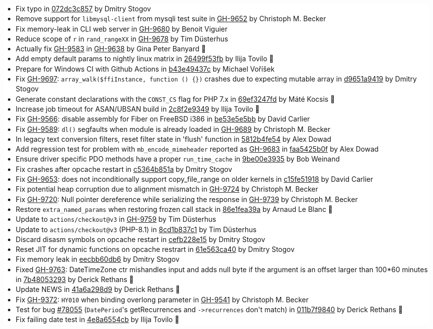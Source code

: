  - Fix typo in [072dc3c857](https://github.com/php/php-src/commit/072dc3c857) by Dmitry Stogov
 - Remove support for `libmysql-client` from mysqli test suite in [GH-9652](https://github.com/php/php-src/pull/9652) by Christoph M. Becker
 - Fix memory-leak in CLI web server in [GH-9680](https://github.com/php/php-src/pull/9680) by Benoit Viguier
 - Reduce scope of `r` in `rand_rangeXX` in [GH-9678](https://github.com/php/php-src/pull/9678) by Tim Düsterhus
 - Actually fix [GH-9583](https://github.com/php/php-src/issues/9583) in [GH-9638](https://github.com/php/php-src/pull/9638) by Gina Peter Banyard 💜
 - Add empty default params to nightly linux matrix in [26499f53fb](https://github.com/php/php-src/commit/26499f53fb) by Ilija Tovilo 💜
 - Prepare for Windows CI with Github Actions in [b43e49437c](https://github.com/php/php-src/commit/b43e49437c) by Michael Voříšek
 - Fix [GH-9697](https://github.com/php/php-src/issues/9697): `array_walk($ffiInstance, function () {})` crashes due to expecting mutable array in [d9651a9419](https://github.com/php/php-src/commit/d9651a9419) by Dmitry Stogov
 - Generate constant declarations with the `CONST_CS` flag for PHP 7.x in [69ef3247fd](https://github.com/php/php-src/commit/69ef3247fd) by Máté Kocsis 💜
 - Increase job timeout for ASAN/UBSAN build in [2c8f2e9349](https://github.com/php/php-src/commit/2c8f2e9349) by Ilija Tovilo 💜
 - Fix [GH-9566](https://github.com/php/php-src/issues/9566): disable assembly for Fiber on FreeBSD i386 in [be53e5e5bb](https://github.com/php/php-src/commit/be53e5e5bb) by David Carlier
 - Fix [GH-9589](https://github.com/php/php-src/issues/9589): `dl()` segfaults when module is already loaded in [GH-9689](https://github.com/php/php-src/pull/9689) by Christoph M. Becker
 - In legacy text conversion filters, reset filter state in 'flush' function in [5812b4fe54](https://github.com/php/php-src/commit/5812b4fe54) by Alex Dowad
 - Add regression test for problem with `mb_encode_mimeheader` reported as [GH-9683](https://github.com/php/php-src/issues/9683) in [faa5425b0f](https://github.com/php/php-src/commit/faa5425b0f) by Alex Dowad
 - Ensure driver specific PDO methods have a proper `run_time_cache` in [9be00e3935](https://github.com/php/php-src/commit/9be00e3935) by Bob Weinand
 - Fix crashes after opcache restart in [c5364b851a](https://github.com/php/php-src/commit/c5364b851a) by Dmitry Stogov
 - Fix [GH-9653](https://github.com/php/php-src/issues/9653): does not inconditionally support copy_file_range on older kernels in [c15fe51918](https://github.com/php/php-src/commit/c15fe51918) by David Carlier
 - Fix potential heap corruption due to alignment mismatch in [GH-9724](https://github.com/php/php-src/pull/9724) by Christoph M. Becker
 - Fix [GH-9720](https://github.com/php/php-src/issues/9720): Null pointer dereference while serializing the response in [GH-9739](https://github.com/php/php-src/pull/9739) by Christoph M. Becker
 - Restore `extra_named_params` when restoring frozen call stack in [86e1fea39a](https://github.com/php/php-src/commit/86e1fea39a) by Arnaud Le Blanc 💜
 - Update to `actions/checkout@v3` in [GH-9759](https://github.com/php/php-src/pull/9759) by Tim Düsterhus
 - Update to `actions/checkout@v3` (PHP-8.1) in [8cd1b837c1](https://github.com/php/php-src/commit/8cd1b837c1) by Tim Düsterhus
 - Discard disasm symbols on opcache restart in [cefb228e15](https://github.com/php/php-src/commit/cefb228e15) by Dmitry Stogov
 - Reset JIT for dynamic functions on opcache restrart in [61e563ca40](https://github.com/php/php-src/commit/61e563ca40) by Dmitry Stogov
 - Fix memory leak in [eecbb60db6](https://github.com/php/php-src/commit/eecbb60db6) by Dmitry Stogov
 - Fixed [GH-9763](https://github.com/php/php-src/issues/9763): DateTimeZone ctr mishandles input and adds null byte if the argument is an offset larger than 100*60 minutes in [7b48053293](https://github.com/php/php-src/commit/7b48053293) by Derick Rethans 💜
 - Update NEWS in [41a6a298d9](https://github.com/php/php-src/commit/41a6a298d9) by Derick Rethans 💜
 - Fix [GH-9372](https://github.com/php/php-src/issues/9372): `HY010` when binding overlong parameter in [GH-9541](https://github.com/php/php-src/pull/9541) by Christoph M. Becker
 - Test for bug [#78055](https://bugs.php.net/bug.php?id=78055) (`DatePeriod`'s getRecurrences and `->recurrences` don't match) in [011b7f9840](https://github.com/php/php-src/commit/011b7f9840) by Derick Rethans 💜
 - Fix failing date test in [4e8a6554cb](https://github.com/php/php-src/commit/4e8a6554cb) by Ilija Tovilo 💜